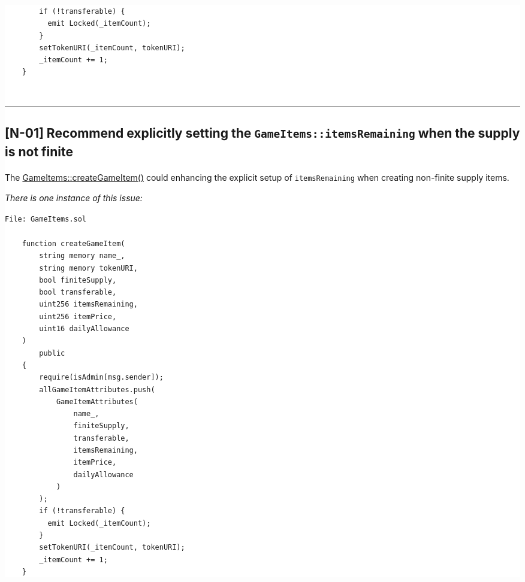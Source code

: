 ```diff
        if (!transferable) {
          emit Locked(_itemCount);
        }
        setTokenURI(_itemCount, tokenURI);
        _itemCount += 1;
    }
```
</br>

---

## **[N-01] Recommend explicitly setting the `GameItems::itemsRemaining` when the supply is not finite** <a name="n-01"></a>

The [GameItems::createGameItem()](https://github.com/code-423n4/2024-02-ai-arena/blob/main/src/GameItems.sol#L208-L235) could enhancing the explicit setup of  `itemsRemaining` when creating non-finite supply items.

*There is one instance of this issue:*

```solidity
File: GameItems.sol

    function createGameItem(
        string memory name_,
        string memory tokenURI,
        bool finiteSupply,
        bool transferable,
        uint256 itemsRemaining,
        uint256 itemPrice,
        uint16 dailyAllowance
    ) 
        public 
    {
        require(isAdmin[msg.sender]);
        allGameItemAttributes.push(
            GameItemAttributes(
                name_,
                finiteSupply,
                transferable,
                itemsRemaining,
                itemPrice,
                dailyAllowance
            )
        );
        if (!transferable) {
          emit Locked(_itemCount);
        }
        setTokenURI(_itemCount, tokenURI);
        _itemCount += 1;
    }
```
